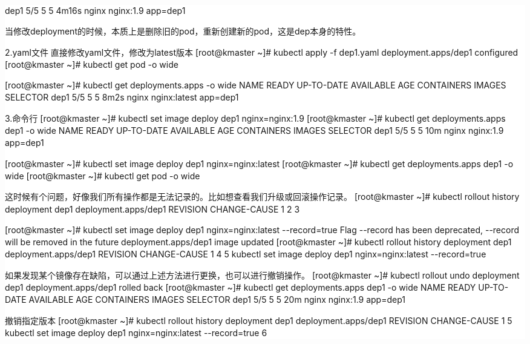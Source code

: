 dep1   5/5     5            5           4m16s   nginx        nginx:1.9   app=dep1

当修改deployment的时候，本质上是删除旧的pod，重新创建新的pod，这是dep本身的特性。

2.yaml文件
直接修改yaml文件，修改为latest版本
[root@kmaster ~]# kubectl apply -f dep1.yaml 
deployment.apps/dep1 configured
[root@kmaster ~]# kubectl get pod -o wide

[root@kmaster ~]# kubectl get deployments.apps -o wide
NAME   READY   UP-TO-DATE   AVAILABLE   AGE    CONTAINERS   IMAGES         SELECTOR
dep1   5/5     5            5           8m2s   nginx        nginx:latest   app=dep1

3.命令行
[root@kmaster ~]# kubectl set image deploy dep1 nginx=nginx:1.9
[root@kmaster ~]# kubectl get deployments.apps dep1 -o wide
NAME   READY   UP-TO-DATE   AVAILABLE   AGE   CONTAINERS   IMAGES      SELECTOR
dep1   5/5     5            5           10m   nginx        nginx:1.9   app=dep1

[root@kmaster ~]# kubectl set image deploy dep1 nginx=nginx:latest
[root@kmaster ~]# kubectl get deployments.apps dep1 -o wide
[root@kmaster ~]# kubectl get pod -o wide

这时候有个问题，好像我们所有操作都是无法记录的。比如想查看我们升级或回滚操作记录。
[root@kmaster ~]# kubectl rollout history deployment dep1 
deployment.apps/dep1 
REVISION  CHANGE-CAUSE
1         <none>
2         <none>
3         <none>

[root@kmaster ~]# kubectl set image deploy dep1 nginx=nginx:latest --record=true
Flag --record has been deprecated, --record will be removed in the future
deployment.apps/dep1 image updated
[root@kmaster ~]# kubectl rollout history deployment dep1 
deployment.apps/dep1 
REVISION  CHANGE-CAUSE
1         <none>
4         <none>
5         kubectl set image deploy dep1 nginx=nginx:latest --record=true

如果发现某个镜像存在缺陷，可以通过上述方法进行更换，也可以进行撤销操作。
[root@kmaster ~]# kubectl rollout undo deployment dep1 
deployment.apps/dep1 rolled back
[root@kmaster ~]# kubectl get deployments.apps dep1 -o wide
NAME   READY   UP-TO-DATE   AVAILABLE   AGE   CONTAINERS   IMAGES      SELECTOR
dep1   5/5     5            5           20m   nginx        nginx:1.9   app=dep1

撤销指定版本
[root@kmaster ~]# kubectl rollout history deployment dep1 
deployment.apps/dep1 
REVISION  CHANGE-CAUSE
1         <none>
5         kubectl set image deploy dep1 nginx=nginx:latest --record=true
6         <none>
